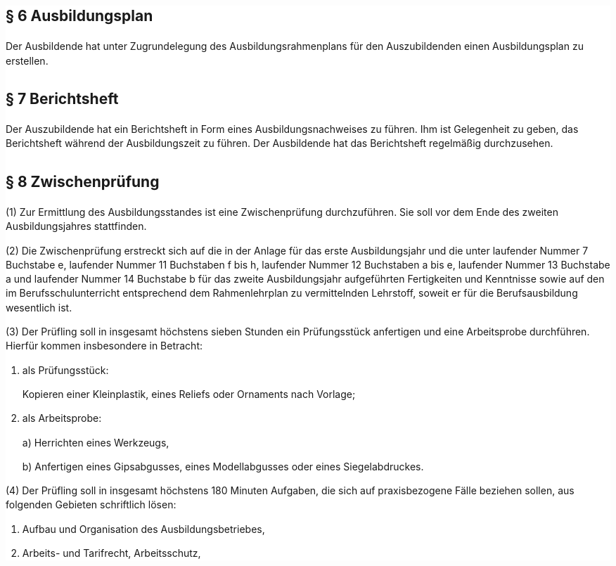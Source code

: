 ## § 6 Ausbildungsplan

Der Ausbildende hat unter Zugrundelegung des Ausbildungsrahmenplans
für den Auszubildenden einen Ausbildungsplan zu erstellen.

## § 7 Berichtsheft

Der Auszubildende hat ein Berichtsheft in Form eines
Ausbildungsnachweises zu führen. Ihm ist Gelegenheit zu geben, das
Berichtsheft während der Ausbildungszeit zu führen. Der Ausbildende
hat das Berichtsheft regelmäßig durchzusehen.

## § 8 Zwischenprüfung

(1) Zur Ermittlung des Ausbildungsstandes ist eine Zwischenprüfung
durchzuführen. Sie soll vor dem Ende des zweiten Ausbildungsjahres
stattfinden.

(2) Die Zwischenprüfung erstreckt sich auf die in der Anlage für das
erste Ausbildungsjahr und die unter laufender Nummer 7 Buchstabe e,
laufender Nummer 11 Buchstaben f bis h, laufender Nummer 12 Buchstaben
a bis e, laufender Nummer 13 Buchstabe a und laufender Nummer 14
Buchstabe b für das zweite Ausbildungsjahr aufgeführten Fertigkeiten
und Kenntnisse sowie auf den im Berufsschulunterricht entsprechend dem
Rahmenlehrplan zu vermittelnden Lehrstoff, soweit er für die
Berufsausbildung wesentlich ist.

(3) Der Prüfling soll in insgesamt höchstens sieben Stunden ein
Prüfungsstück anfertigen und eine Arbeitsprobe durchführen. Hierfür
kommen insbesondere in Betracht:

1.  als Prüfungsstück:

    Kopieren einer Kleinplastik, eines Reliefs oder Ornaments nach
    Vorlage;


2.  als Arbeitsprobe:

    a)  Herrichten eines Werkzeugs,


    b)  Anfertigen eines Gipsabgusses, eines Modellabgusses oder eines
        Siegelabdruckes.







(4) Der Prüfling soll in insgesamt höchstens 180 Minuten Aufgaben, die
sich auf praxisbezogene Fälle beziehen sollen, aus folgenden Gebieten
schriftlich lösen:

1.  Aufbau und Organisation des Ausbildungsbetriebes,


2.  Arbeits- und Tarifrecht, Arbeitsschutz,

